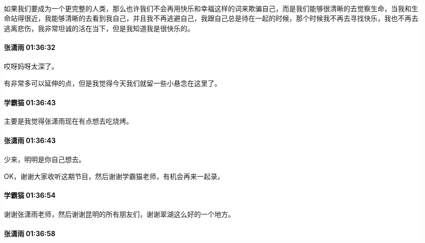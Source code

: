 如果我们要成为一个更完整的人类，那么也许我们不会再用快乐和幸福这样的词来欺骗自己，而是我们能够很清晰的去觉察生命，当我和生命站得很近，我能够清晰的去看到我自己，并且我不再逃避自己，我跟自己总是待在一起的时候，那个时候我不再去寻找快乐，我也不再去逃离悲伤，我非常坦诚的活在当下，但是我知道我是很快乐的。

#### 张潇雨 01:36:32

哎呀妈呀太深了。

有非常多可以延伸的点，但是我觉得今天我们就留一些小悬念在这里了。

#### 学霸猫 01:36:43

主要是我觉得张潇雨现在有点想去吃烧烤。

#### 张潇雨 01:36:43

少来，明明是你自己想去。

OK，谢谢大家收听这期节目，然后谢谢学霸猫老师，有机会再来一起录。

#### 学霸猫 01:36:54

谢谢张潇雨老师，然后谢谢昆明的所有朋友们，谢谢翠湖这么好的一个地方。

#### 张潇雨 01:36:58

